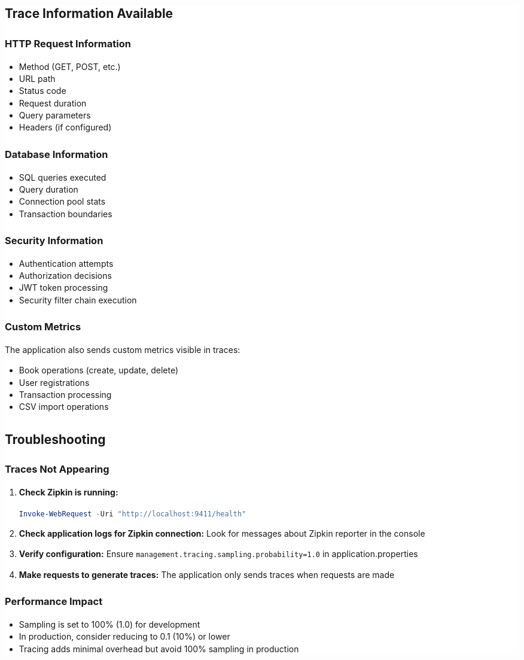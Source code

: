 ## Trace Information Available

### HTTP Request Information
- Method (GET, POST, etc.)
- URL path
- Status code
- Request duration
- Query parameters
- Headers (if configured)

### Database Information
- SQL queries executed
- Query duration
- Connection pool stats
- Transaction boundaries

### Security Information
- Authentication attempts
- Authorization decisions
- JWT token processing
- Security filter chain execution

### Custom Metrics
The application also sends custom metrics visible in traces:
- Book operations (create, update, delete)
- User registrations
- Transaction processing
- CSV import operations

## Troubleshooting

### Traces Not Appearing
1. **Check Zipkin is running:**
   ```powershell
   Invoke-WebRequest -Uri "http://localhost:9411/health"
   ```

2. **Check application logs for Zipkin connection:**
   Look for messages about Zipkin reporter in the console

3. **Verify configuration:**
   Ensure `management.tracing.sampling.probability=1.0` in application.properties

4. **Make requests to generate traces:**
   The application only sends traces when requests are made

### Performance Impact
- Sampling is set to 100% (1.0) for development
- In production, consider reducing to 0.1 (10%) or lower
- Tracing adds minimal overhead but avoid 100% sampling in production
